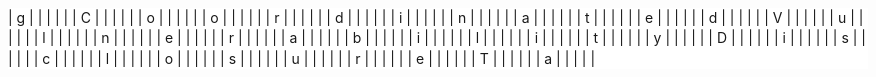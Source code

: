 | g |   |     |               |                                 |
| C |   |     |               |                                 |
| o |   |     |               |                                 |
| o |   |     |               |                                 |
| r |   |     |               |                                 |
| d |   |     |               |                                 |
| i |   |     |               |                                 |
| n |   |     |               |                                 |
| a |   |     |               |                                 |
| t |   |     |               |                                 |
| e |   |     |               |                                 |
| d |   |     |               |                                 |
| V |   |     |               |                                 |
| u |   |     |               |                                 |
| l |   |     |               |                                 |
| n |   |     |               |                                 |
| e |   |     |               |                                 |
| r |   |     |               |                                 |
| a |   |     |               |                                 |
| b |   |     |               |                                 |
| i |   |     |               |                                 |
| l |   |     |               |                                 |
| i |   |     |               |                                 |
| t |   |     |               |                                 |
| y |   |     |               |                                 |
| D |   |     |               |                                 |
| i |   |     |               |                                 |
| s |   |     |               |                                 |
| c |   |     |               |                                 |
| l |   |     |               |                                 |
| o |   |     |               |                                 |
| s |   |     |               |                                 |
| u |   |     |               |                                 |
| r |   |     |               |                                 |
| e |   |     |               |                                 |
| T |   |     |               |                                 |
| a |   |     |               |                                 |